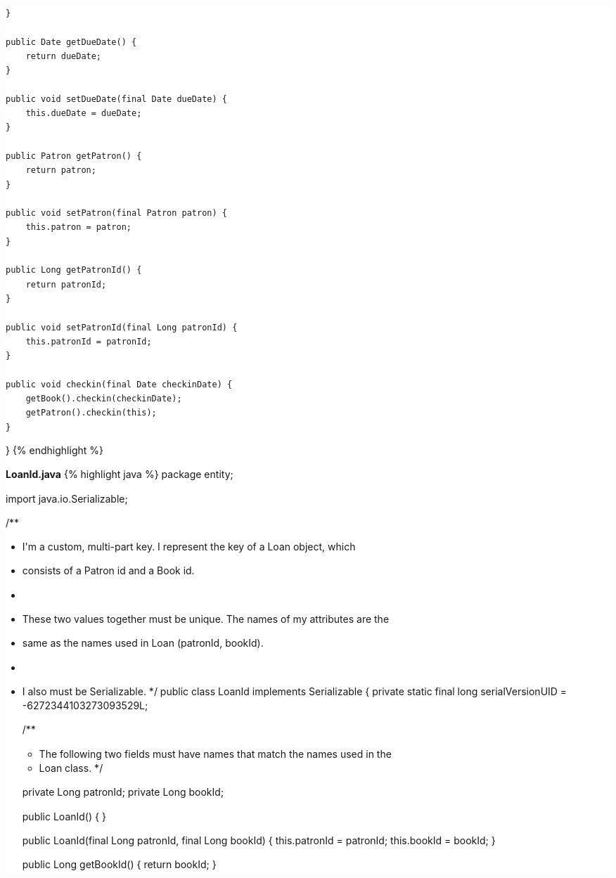     }

    public Date getDueDate() {
        return dueDate;
    }

    public void setDueDate(final Date dueDate) {
        this.dueDate = dueDate;
    }

    public Patron getPatron() {
        return patron;
    }

    public void setPatron(final Patron patron) {
        this.patron = patron;
    }

    public Long getPatronId() {
        return patronId;
    }

    public void setPatronId(final Long patronId) {
        this.patronId = patronId;
    }

    public void checkin(final Date checkinDate) {
        getBook().checkin(checkinDate);
        getPatron().checkin(this);
    }
}
{% endhighlight %}

**LoanId.java**
{% highlight java %}
package entity;

import java.io.Serializable;

/**
 * I'm a custom, multi-part key. I represent the key of a Loan object, which
 * consists of a Patron id and a Book id.
 * 
 * These two values together must be unique. The names of my attributes are the
 * same as the names used in Loan (patronId, bookId).
 * 
 * I also must be Serializable.
 */
public class LoanId implements Serializable {
    private static final long serialVersionUID = -6272344103273093529L;

    /**
     * The following two fields must have names that match the names used in the
     * Loan class.
     */

    private Long patronId;
    private Long bookId;

    public LoanId() {
    }

    public LoanId(final Long patronId, final Long bookId) {
        this.patronId = patronId;
        this.bookId = bookId;
    }

    public Long getBookId() {
        return bookId;
    }
